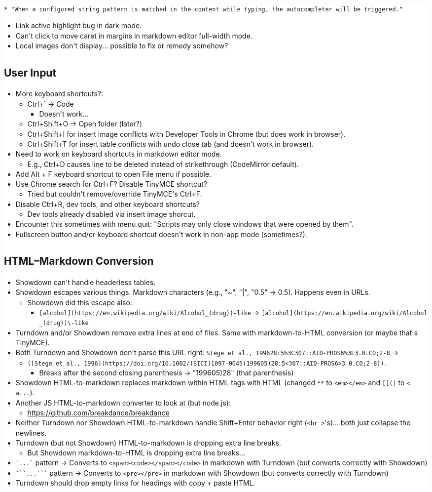     * "When a configured string pattern is matched in the content while typing, the autocompleter will be triggered."
* Link active highlight bug in dark mode.
* Can't click to move caret in margins in markdown editor full-width mode.
* Local images don't display... possible to fix or remedy somehow?

## User Input

* More keyboard shortcuts?:
  * Ctrl+` -> Code
    * Doesn't work...
  * Ctrl+Shift+O -> Open folder (later?)
  * Ctrl+Shift+I for insert image conflicts with Developer Tools in Chrome (but does work in browser).
  * Ctrl+Shift+T for insert table conflicts with undo close tab (and doesn't work in browser).
* Need to work on keyboard shortcuts in markdown editor mode.
  * E.g., Ctrl+D causes line to be deleted instead of strikethrough (CodeMirror default).
* Add Alt + F keyboard shortcut to open File menu if possible.
* Use Chrome search for Ctrl+F? Disable TinyMCE shortcut?
  * Tried but couldn't remove/override TinyMCE's Ctrl+F.
* Disable Ctrl+R, dev tools, and other keyboard shortcuts?
  * Dev tools already disabled via insert image shorcut.
* Encounter this sometimes with menu quit: "Scripts may only close windows that were opened by them".
* Fullscreen button and/or keyboard shortcut doesn't work in non-app mode (sometimes?).

## HTML–Markdown Conversion

* Showdown can't handle headerless tables.
* Showdown escapes various things. Markdown characters (e.g., "~", "|", "0.5" -> 0.5). Happens even in URLs.
  * Showdown did this escape also:
    * `[alcohol](https://en.wikipedia.org/wiki/Alcohol_(drug))-like` -> `[alcohol](https://en.wikipedia.org/wiki/Alcohol_(drug))\-like`
* Turndown and/or Showdown remove extra lines at end of files. Same with markdown-to-HTML conversion (or maybe that's TinyMCE).
* Both Turndown and Showdown don't parse this URL right: `Stege et al., 199628:5%3C307::AID-PROS6%3E3.0.CO;2-8` ->
  * `([Stege et al., 1996](https://doi.org/10.1002/(SICI)1097-0045(199605)28:5<307::AID-PROS6>3.0.CO;2-8)).`
    * Breaks after the second closing parenthesis -> "199605)28" (that parenthesis)
* Showdown HTML-to-markdown replaces markdown within HTML tags with HTML (changed `**` to `<em></em>` and `[]()` to `<a...`).
* Another JS HTML-to-markdown converter to look at (but node.js):
  * https://github.com/breakdance/breakdance
* Neither Turndown nor Showdown HTML-to-markdown handle Shift+Enter behavior right (`<br >`'s)... both just collapse the newlines.
* Turndown (but not Showdown) HTML-to-markdown is dropping extra line breaks.
  * But Showdown markdown-to-HTML is dropping extra line breaks...
* ``` `...` ``` pattern -> Converts to `<span><code></span></code>` in markdown with Turndown (but converts correctly with Showdown)
* ` ```...``` ` pattern -> Converts to `<pre></pre>` in markdown with Showdown (but converts correctly with Turndown)
* Turndown should drop empty links for headings with copy + paste HTML.
